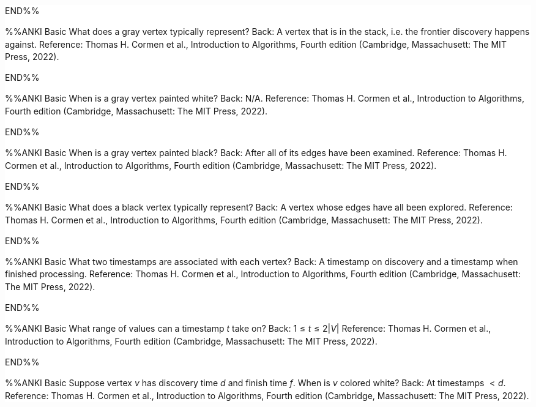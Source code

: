 END%%

%%ANKI
Basic
What does a gray vertex typically represent?
Back: A vertex that is in the stack, i.e. the frontier discovery happens against.
Reference: Thomas H. Cormen et al., Introduction to Algorithms, Fourth edition (Cambridge, Massachusett: The MIT Press, 2022).

END%%

%%ANKI
Basic
When is a gray vertex painted white?
Back: N/A.
Reference: Thomas H. Cormen et al., Introduction to Algorithms, Fourth edition (Cambridge, Massachusett: The MIT Press, 2022).

END%%

%%ANKI
Basic
When is a gray vertex painted black?
Back: After all of its edges have been examined.
Reference: Thomas H. Cormen et al., Introduction to Algorithms, Fourth edition (Cambridge, Massachusett: The MIT Press, 2022).

END%%

%%ANKI
Basic
What does a black vertex typically represent?
Back: A vertex whose edges have all been explored.
Reference: Thomas H. Cormen et al., Introduction to Algorithms, Fourth edition (Cambridge, Massachusett: The MIT Press, 2022).

END%%

%%ANKI
Basic
What two timestamps are associated with each vertex?
Back: A timestamp on discovery and a timestamp when finished processing.
Reference: Thomas H. Cormen et al., Introduction to Algorithms, Fourth edition (Cambridge, Massachusett: The MIT Press, 2022).

END%%

%%ANKI
Basic
What range of values can a timestamp $t$ take on?
Back: $1 \leq t \leq 2\lvert V \rvert$
Reference: Thomas H. Cormen et al., Introduction to Algorithms, Fourth edition (Cambridge, Massachusett: The MIT Press, 2022).

END%%

%%ANKI
Basic
Suppose vertex $v$ has discovery time $d$ and finish time $f$. When is $v$ colored white?
Back: At timestamps $< d$.
Reference: Thomas H. Cormen et al., Introduction to Algorithms, Fourth edition (Cambridge, Massachusett: The MIT Press, 2022).
